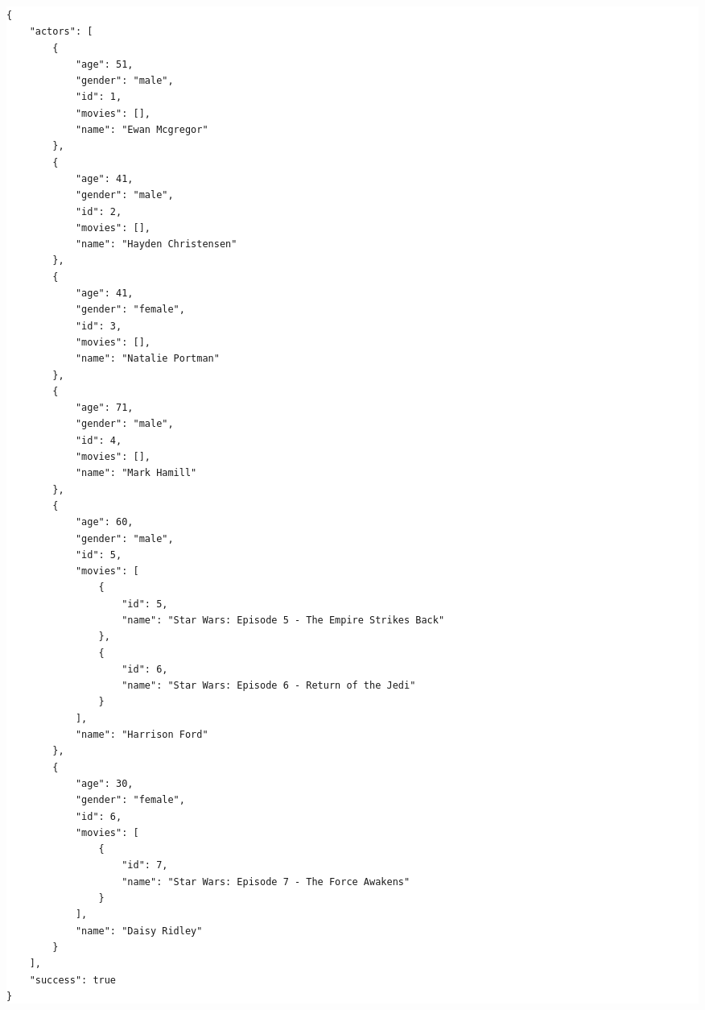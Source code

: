 ``` 
{
    "actors": [
        {
            "age": 51,
            "gender": "male",
            "id": 1,
            "movies": [],
            "name": "Ewan Mcgregor"
        },
        {
            "age": 41,
            "gender": "male",
            "id": 2,
            "movies": [],
            "name": "Hayden Christensen"
        },
        {
            "age": 41,
            "gender": "female",
            "id": 3,
            "movies": [],
            "name": "Natalie Portman"
        },
        {
            "age": 71,
            "gender": "male",
            "id": 4,
            "movies": [],
            "name": "Mark Hamill"
        },
        {
            "age": 60,
            "gender": "male",
            "id": 5,
            "movies": [
                {
                    "id": 5,
                    "name": "Star Wars: Episode 5 - The Empire Strikes Back"
                },
                {
                    "id": 6,
                    "name": "Star Wars: Episode 6 - Return of the Jedi"
                }
            ],
            "name": "Harrison Ford"
        },
        {
            "age": 30,
            "gender": "female",
            "id": 6,
            "movies": [
                {
                    "id": 7,
                    "name": "Star Wars: Episode 7 - The Force Awakens"
                }
            ],
            "name": "Daisy Ridley"
        }
    ],
    "success": true
}
```
